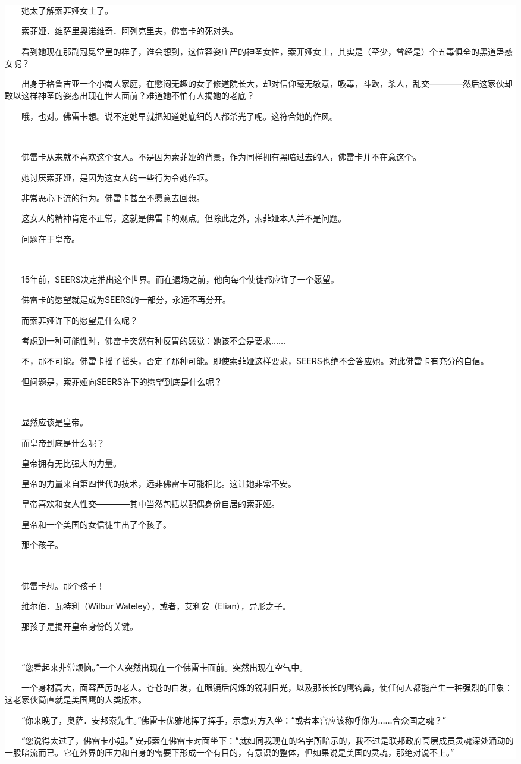 　　她太了解索菲娅女士了。

　　索菲娅．维萨里奥诺维奇．阿列克里夫，佛雷卡的死对头。

　　看到她现在那副冠冕堂皇的样子，谁会想到，这位容姿庄严的神圣女性，索菲娅女士，其实是（至少，曾经是）个五毒俱全的黑道蛊惑女呢？

　　出身于格鲁吉亚一个小商人家庭，在憋闷无趣的女子修道院长大，却对信仰毫无敬意，吸毒，斗欧，杀人，乱交————然后这家伙却敢以这样神圣的姿态出现在世人面前？难道她不怕有人揭她的老底？

　　哦，也对。佛雷卡想。说不定她早就把知道她底细的人都杀光了呢。这符合她的作风。

　　

　　佛雷卡从来就不喜欢这个女人。不是因为索菲娅的背景，作为同样拥有黑暗过去的人，佛雷卡并不在意这个。

　　她讨厌索菲娅，是因为这女人的一些行为令她作呕。

　　非常恶心下流的行为。佛雷卡甚至不愿意去回想。

　　这女人的精神肯定不正常，这就是佛雷卡的观点。但除此之外，索菲娅本人并不是问题。

　　问题在于皇帝。

　　

　　15年前，SEERS决定推出这个世界。而在退场之前，他向每个使徒都应许了一个愿望。

　　佛雷卡的愿望就是成为SEERS的一部分，永远不再分开。

　　而索菲娅许下的愿望是什么呢？

　　考虑到一种可能性时，佛雷卡突然有种反胃的感觉：她该不会是要求……

　　不，那不可能。佛雷卡摇了摇头，否定了那种可能。即使索菲娅这样要求，SEERS也绝不会答应她。对此佛雷卡有充分的自信。

　　但问题是，索菲娅向SEERS许下的愿望到底是什么呢？

　　

　　显然应该是皇帝。

　　而皇帝到底是什么呢？

　　皇帝拥有无比强大的力量。

　　皇帝的力量来自第四世代的技术，远非佛雷卡可能相比。这让她非常不安。

　　皇帝喜欢和女人性交————其中当然包括以配偶身份自居的索菲娅。

　　皇帝和一个美国的女信徒生出了个孩子。

　　那个孩子。

　　

　　佛雷卡想。那个孩子！

　　维尔伯．瓦特利（Wilbur Wateley），或者，艾利安（Elian），异形之子。

　　那孩子是揭开皇帝身份的关键。

　　

　　“您看起来非常烦恼。”一个人突然出现在一个佛雷卡面前。突然出现在空气中。

　　一个身材高大，面容严厉的老人。苍苍的白发，在眼镜后闪烁的锐利目光，以及那长长的鹰钩鼻，使任何人都能产生一种强烈的印象：这老家伙简直就是美国鹰的人类版本。

　　“你来晚了，奥萨．安邦索先生。”佛雷卡优雅地挥了挥手，示意对方入坐：“或者本宫应该称呼你为……合众国之魂？”

　　“您说得太过了，佛雷卡小姐。” 安邦索在佛雷卡对面坐下：“就如同我现在的名字所暗示的，我不过是联邦政府高层成员灵魂深处涌动的一股暗流而已。它在外界的压力和自身的需要下形成一个有目的，有意识的整体，但如果说是美国的灵魂，那绝对说不上。”

